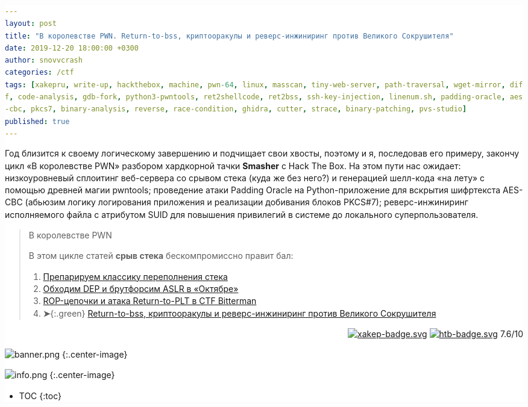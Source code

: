 ```yaml
---
layout: post
title: "В королевстве PWN. Return-to-bss, криптооракулы и реверс-инжиниринг против Великого Сокрушителя"
date: 2019-12-20 18:00:00 +0300
author: snovvcrash
categories: /ctf
tags: [xakepru, write-up, hackthebox, machine, pwn-64, linux, masscan, tiny-web-server, path-traversal, wget-mirror, diff, code-analysis, gdb-fork, python3-pwntools, ret2shellcode, ret2bss, ssh-key-injection, linenum.sh, padding-oracle, aes-cbc, pkcs7, binary-analysis, reverse, race-condition, ghidra, cutter, strace, binary-patching, pvs-studio]
published: true
---
```


[//]: # (2019-11-20)

Год близится к своему логическому завершению и подчищает свои хвосты, поэтому и я, последовав его примеру, закончу цикл «В королевстве PWN» разбором хардкорной тачки **Smasher** с Hack The Box. На этом пути нас ожидает: низкоуровневый сплоитинг веб-сервера со срывом стека (куда же без него?) и генерацией шелл-кода «на лету» с помощью древней магии pwntools; проведение атаки Padding Oracle на Python-приложение для вскрытия шифртекста AES-CBC (абьюзим логику логирования приложения и реализации добивания блоков PKCS#7); реверс-инжиниринг исполняемого файла с атрибутом SUID для повышения привилегий в системе до локального суперпользователя.



> В королевстве PWN
> 
> В этом цикле статей **срыв стека** бескомпромиссно правит бал:
> 
> 1. [Препарируем классику переполнения стека](https://snovvcrash.github.io/2019/10/20/classic-stack-overflow.html)
> 2. [Обходим DEP и брутфорсим ASLR в «Октябре»](https://snovvcrash.github.io/2019/11/08/htb-october.html)
> 3. [ROP-цепочки и атака Return-to-PLT в CTF Bitterman](https://snovvcrash.github.io/2019/11/23/bitterman.html)
> 4. **➤**{:.green} [Return-to-bss, криптооракулы и реверс-инжиниринг против Великого Сокрушителя](https://snovvcrash.github.io/2019/12/20/htb-smasher.html)

<p align="right">
	<a href="https://xakep.ru/2019/11/20/hackthebox-smasher/"><img src="https://img.shields.io/badge/%5d%5b-%d0%a5%d0%b0%d0%ba%d0%b5%d1%80-red?style=flat-square" alt="xakep-badge.svg" /></a>
	<a href="https://www.hackthebox.eu/home/machines/profile/141"><img src="https://img.shields.io/badge/%e2%98%90-Hack%20The%20Box-8ac53e?style=flat-square" alt="htb-badge.svg" /></a>
	<span class="score-insane">7.6/10</span>
</p>

![banner.png](/assets/images/pwn-kingdom/smasher/banner.png)
{:.center-image}

![info.png](/assets/images/pwn-kingdom/smasher/info.png)
{:.center-image}

* TOC
{:toc}
